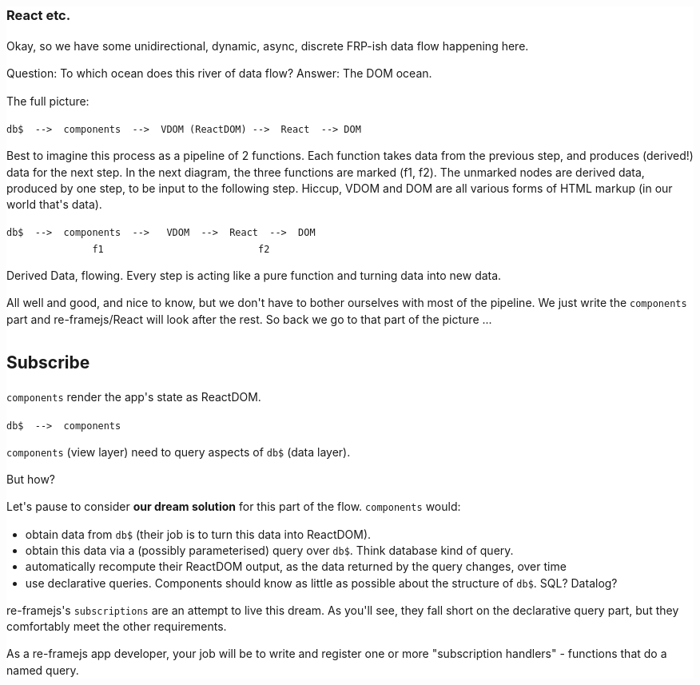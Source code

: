 ### React etc.

Okay, so we have some unidirectional, dynamic, async, discrete FRP-ish data flow happening here.

Question: To which ocean does this river of data flow?  Answer: The DOM ocean.

The full picture:
```
db$  -->  components  -->  VDOM (ReactDOM) -->  React  --> DOM
```

Best to imagine this process as a pipeline of 2 functions.  Each
function takes data from the
previous step, and produces (derived!) data for the next step.  In the next
diagram, the three functions are marked (f1, f2). The unmarked nodes are derived data,
produced by one step, to be input to the following step.  Hiccup,
VDOM and DOM are all various forms of HTML markup (in our world that's data).

```
db$  -->  components  -->   VDOM  -->  React  -->  DOM
               f1                           f2
```

Derived Data, flowing.  Every step is acting like a pure function and turning data into new data.

All well and good, and nice to know, but we don't have to bother ourselves with most of the pipeline.
We just write the `components`
part and re-framejs/React will look after the rest.  So back we go to that part of the picture ...


## Subscribe

`components` render the app's state as ReactDOM.

```
db$  -->  components
```


`components` (view layer) need to query aspects of `db$` (data layer).

But how?

Let's pause to consider **our dream solution** for this part of the flow. `components` would:
  * obtain data from `db$`  (their job is to turn this data into ReactDOM).
  * obtain this data via a (possibly parameterised) query over `db$`. Think database kind of  query.
  * automatically recompute their ReactDOM output, as the data returned by the query changes, over time
  * use declarative queries. Components should know as little as possible about the structure of `db$`. SQL?  Datalog?

re-framejs's `subscriptions` are an attempt to live this dream. As you'll see, they fall short on the declarative
query part, but they comfortably meet the other requirements.

As a re-framejs app developer, your job will be to write and register one or more
"subscription handlers" - functions that do a named query.
